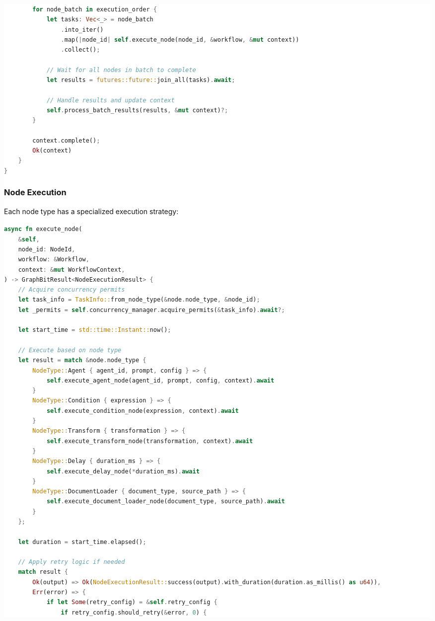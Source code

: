 ```rust
        for node_batch in execution_order {
            let tasks: Vec<_> = node_batch
                .into_iter()
                .map(|node_id| self.execute_node(node_id, &workflow, &mut context))
                .collect();
            
            // Wait for all nodes in batch to complete
            let results = futures::future::join_all(tasks).await;
            
            // Handle results and update context
            self.process_batch_results(results, &mut context)?;
        }
        
        context.complete();
        Ok(context)
    }
}
```

### Node Execution

Each node type has a specialized execution strategy:

```rust
async fn execute_node(
    &self,
    node_id: NodeId,
    workflow: &Workflow,
    context: &mut WorkflowContext,
) -> GraphBitResult<NodeExecutionResult> {
    // Acquire concurrency permits
    let task_info = TaskInfo::from_node_type(&node.node_type, &node_id);
    let _permits = self.concurrency_manager.acquire_permits(&task_info).await?;
    
    let start_time = std::time::Instant::now();
    
    // Execute based on node type
    let result = match &node.node_type {
        NodeType::Agent { agent_id, prompt, config } => {
            self.execute_agent_node(agent_id, prompt, config, context).await
        }
        NodeType::Condition { expression } => {
            self.execute_condition_node(expression, context).await
        }
        NodeType::Transform { transformation } => {
            self.execute_transform_node(transformation, context).await
        }
        NodeType::Delay { duration_ms } => {
            self.execute_delay_node(*duration_ms).await
        }
        NodeType::DocumentLoader { document_type, source_path } => {
            self.execute_document_loader_node(document_type, source_path).await
        }
    };
    
    let duration = start_time.elapsed();
    
    // Apply retry logic if needed
    match result {
        Ok(output) => Ok(NodeExecutionResult::success(output).with_duration(duration.as_millis() as u64)),
        Err(error) => {
            if let Some(retry_config) = &self.retry_config {
                if retry_config.should_retry(&error, 0) {
```